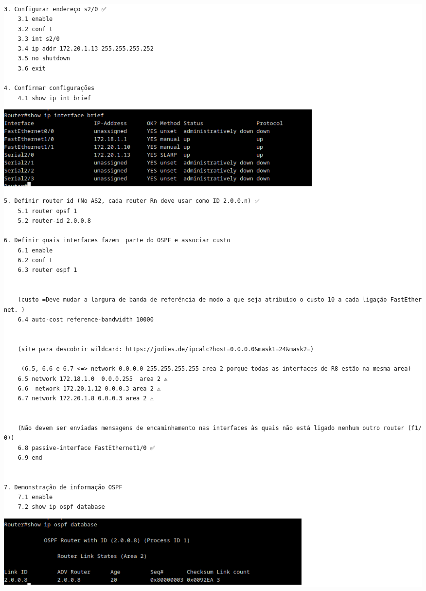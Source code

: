     3. Configurar endereço s2/0 ✅
        3.1 enable
        3.2 conf t
        3.3 int s2/0 
        3.4 ip addr 172.20.1.13 255.255.255.252 
        3.5 no shutdown
        3.6 exit

    4. Confirmar configurações
        4.1 show ip int brief 

![alt text](img/image-49.png)

    5. Definir router id (No AS2, cada router Rn deve usar como ID 2.0.0.n) ✅
        5.1 router opsf 1
        5.2 router-id 2.0.0.8

    6. Definir quais interfaces fazem  parte do OSPF e associar custo 
        6.1 enable 
        6.2 conf t 
        6.3 router ospf 1 
     
        
        (custo =Deve mudar a largura de banda de referência de modo a que seja atribuído o custo 10 a cada ligação FastEthernet. )
        6.4 auto-cost reference-bandwidth 10000 
        
        
        (site para descobrir wildcard: https://jodies.de/ipcalc?host=0.0.0.0&mask1=24&mask2=)

         (6.5, 6.6 e 6.7 <=> network 0.0.0.0 255.255.255.255 area 2 porque todas as interfaces de R8 estão na mesma area)
        6.5 network 172.18.1.0  0.0.0.255  area 2 ⚠️
        6.6  network 172.20.1.12 0.0.0.3 area 2 ⚠️
        6.7 network 172.20.1.8 0.0.0.3 area 2 ⚠️

        
        (Não devem ser enviadas mensagens de encaminhamento nas interfaces às quais não está ligado nenhum outro router (f1/0))
        6.8 passive-interface FastEthernet1/0 ✅
        6.9 end


    7. Demonstração de informação OSPF
        7.1 enable 
        7.2 show ip ospf database 

![alt text](img/image-50.png)

